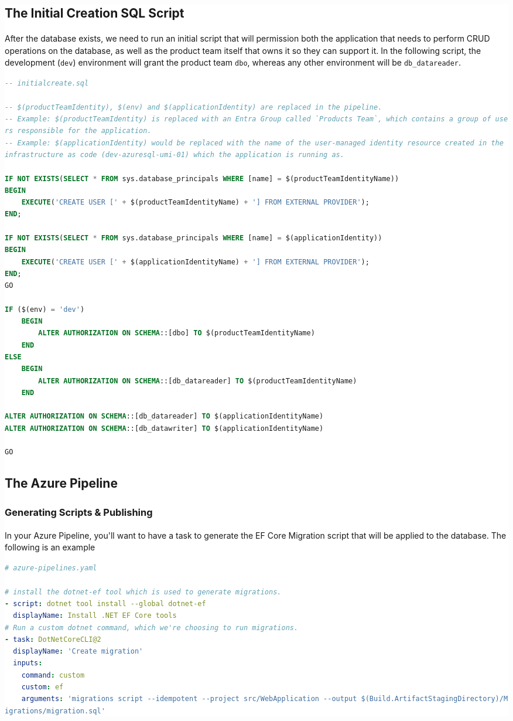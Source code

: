 ## The Initial Creation SQL Script

After the database exists, we need to run an initial script that will permission both the application that needs to perform CRUD operations on the database, as well as the product team itself that owns it so they can support it. In the following script, the development (`dev`) environment will grant the product team `dbo`, whereas any other environment will be `db_datareader`.

```sql
-- initialcreate.sql

-- $(productTeamIdentity), $(env) and $(applicationIdentity) are replaced in the pipeline.
-- Example: $(productTeamIdentity) is replaced with an Entra Group called `Products Team`, which contains a group of users responsible for the application.
-- Example: $(applicationIdentity) would be replaced with the name of the user-managed identity resource created in the infrastructure as code (dev-azuresql-umi-01) which the application is running as.

IF NOT EXISTS(SELECT * FROM sys.database_principals WHERE [name] = $(productTeamIdentityName))
BEGIN
    EXECUTE('CREATE USER [' + $(productTeamIdentityName) + '] FROM EXTERNAL PROVIDER');
END;

IF NOT EXISTS(SELECT * FROM sys.database_principals WHERE [name] = $(applicationIdentity))
BEGIN
    EXECUTE('CREATE USER [' + $(applicationIdentityName) + '] FROM EXTERNAL PROVIDER');
END;
GO

IF ($(env) = 'dev')  
    BEGIN
        ALTER AUTHORIZATION ON SCHEMA::[dbo] TO $(productTeamIdentityName)
    END
ELSE    
    BEGIN 
        ALTER AUTHORIZATION ON SCHEMA::[db_datareader] TO $(productTeamIdentityName)
    END

ALTER AUTHORIZATION ON SCHEMA::[db_datareader] TO $(applicationIdentityName)
ALTER AUTHORIZATION ON SCHEMA::[db_datawriter] TO $(applicationIdentityName)

GO
```

## The Azure Pipeline

### Generating Scripts & Publishing
In your Azure Pipeline, you'll want to have a task to generate the EF Core Migration script that will be applied to the database. The following is an example

```yaml
# azure-pipelines.yaml

# install the dotnet-ef tool which is used to generate migrations.
- script: dotnet tool install --global dotnet-ef 
  displayName: Install .NET EF Core tools
# Run a custom dotnet command, which we're choosing to run migrations.
- task: DotNetCoreCLI@2
  displayName: 'Create migration'
  inputs:
    command: custom
    custom: ef
    arguments: 'migrations script --idempotent --project src/WebApplication --output $(Build.ArtifactStagingDirectory)/Migrations/migration.sql'
```